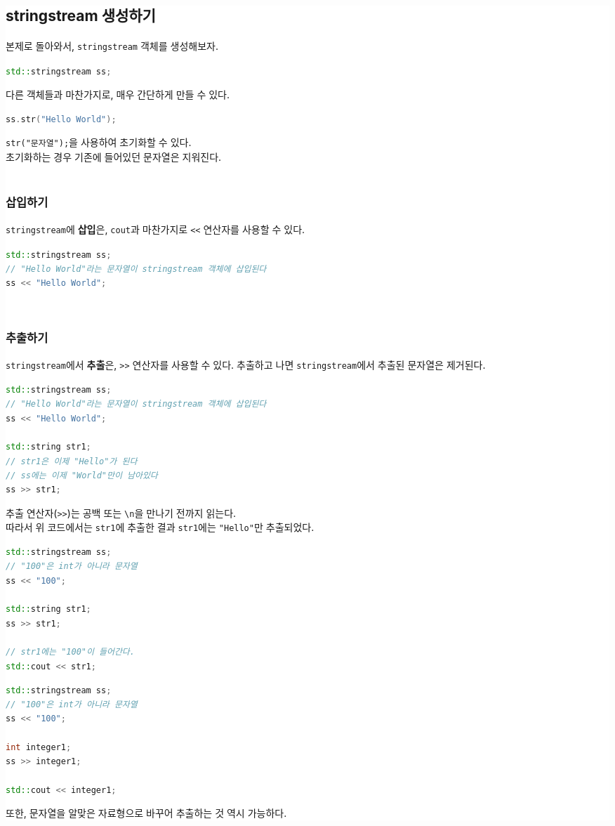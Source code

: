 ## stringstream 생성하기
본제로 돌아와서, `stringstream` 객체를 생성해보자.
```cpp
std::stringstream ss;
```
다른 객체들과 마찬가지로, 매우 간단하게 만들 수 있다.  

```cpp
ss.str("Hello World");
```
`str("문자열");`을 사용하여 초기화할 수 있다.  
초기화하는 경우 기존에 들어있던 문자열은 지워진다.  
<br>

### 삽입하기
`stringstream`에 **삽입**은, `cout`과 마찬가지로 `<<` 연산자를 사용할 수 있다.  
```cpp
std::stringstream ss;
// "Hello World"라는 문자열이 stringstream 객체에 삽입된다
ss << "Hello World";
```

<br>

### 추출하기
`stringstream`에서 **추출**은, `>>` 연산자를 사용할 수 있다. 추출하고 나면 `stringstream`에서 추출된 문자열은 제거된다.  
```cpp
std::stringstream ss;
// "Hello World"라는 문자열이 stringstream 객체에 삽입된다
ss << "Hello World";
	
std::string str1;
// str1은 이제 "Hello"가 된다
// ss에는 이제 "World"만이 남아있다
ss >> str1;
```
추출 연산자(`>>`)는 공백 또는 `\n`을 만나기 전까지 읽는다.  
따라서 위 코드에서는 `str1`에 추출한 결과 `str1`에는 `"Hello"`만 추출되었다.
<br>
```cpp
std::stringstream ss;
// "100"은 int가 아니라 문자열
ss << "100";
	
std::string str1;
ss >> str1;

// str1에는 "100"이 들어간다.
std::cout << str1;
```
```cpp
std::stringstream ss;
// "100"은 int가 아니라 문자열
ss << "100";
	
int integer1;
ss >> integer1;

std::cout << integer1;
```
또한, 문자열을 알맞은 자료형으로 바꾸어 추출하는 것 역시 가능하다.
<br>
